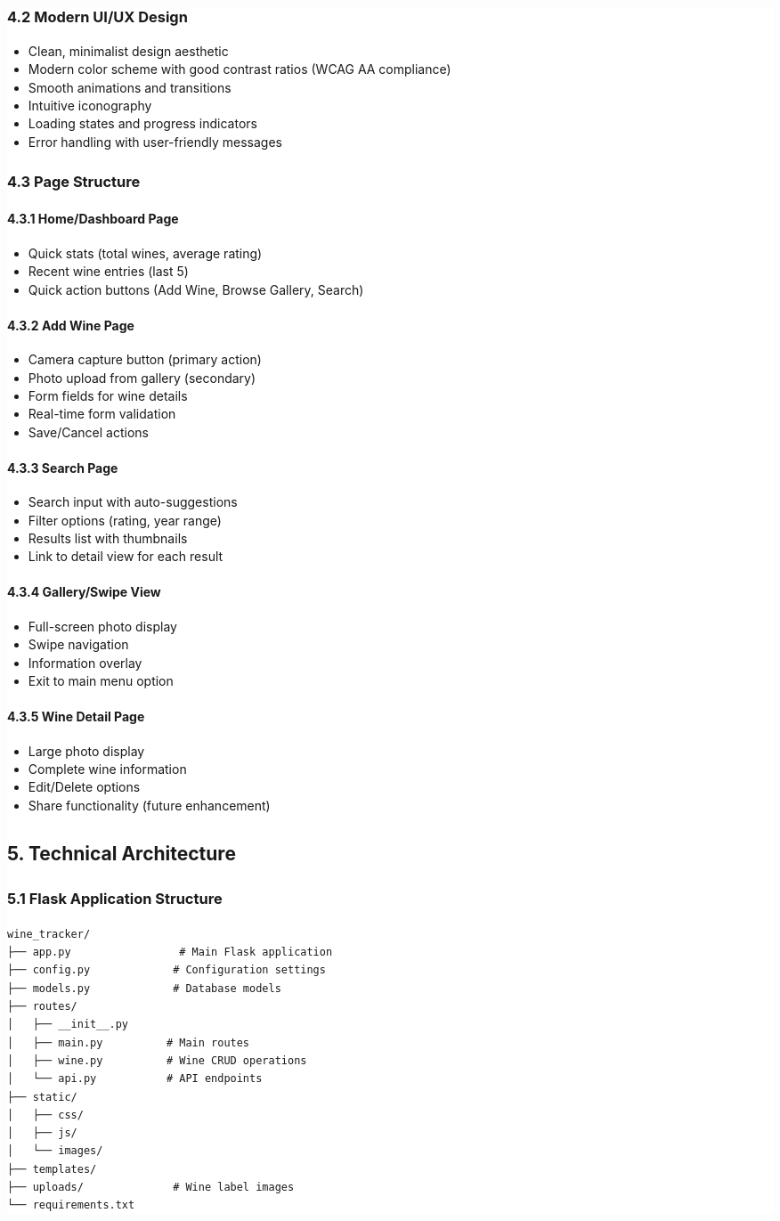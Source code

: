 ### 4.2 Modern UI/UX Design
- Clean, minimalist design aesthetic
- Modern color scheme with good contrast ratios (WCAG AA compliance)
- Smooth animations and transitions
- Intuitive iconography
- Loading states and progress indicators
- Error handling with user-friendly messages

### 4.3 Page Structure

#### 4.3.1 Home/Dashboard Page
- Quick stats (total wines, average rating)
- Recent wine entries (last 5)
- Quick action buttons (Add Wine, Browse Gallery, Search)

#### 4.3.2 Add Wine Page
- Camera capture button (primary action)
- Photo upload from gallery (secondary)
- Form fields for wine details
- Real-time form validation
- Save/Cancel actions

#### 4.3.3 Search Page
- Search input with auto-suggestions
- Filter options (rating, year range)
- Results list with thumbnails
- Link to detail view for each result

#### 4.3.4 Gallery/Swipe View
- Full-screen photo display
- Swipe navigation
- Information overlay
- Exit to main menu option

#### 4.3.5 Wine Detail Page
- Large photo display
- Complete wine information
- Edit/Delete options
- Share functionality (future enhancement)

## 5. Technical Architecture

### 5.1 Flask Application Structure
```
wine_tracker/
├── app.py                 # Main Flask application
├── config.py             # Configuration settings
├── models.py             # Database models
├── routes/
│   ├── __init__.py
│   ├── main.py          # Main routes
│   ├── wine.py          # Wine CRUD operations
│   └── api.py           # API endpoints
├── static/
│   ├── css/
│   ├── js/
│   └── images/
├── templates/
├── uploads/              # Wine label images
└── requirements.txt
```
